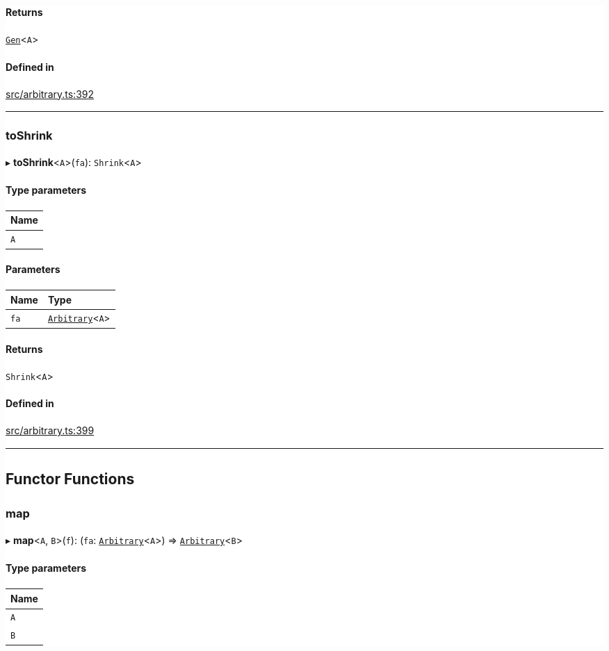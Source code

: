 #### Returns

[`Gen`](../gen/index.md#gen)<`A`\>

#### Defined in

[src/arbitrary.ts:392](https://github.com/waynevanson/fp-ts-test/blob/e9f384e/src/arbitrary.ts#L392)

___

### toShrink

▸ **toShrink**<`A`\>(`fa`): `Shrink`<`A`\>

#### Type parameters

| Name |
| :------ |
| `A` |

#### Parameters

| Name | Type |
| :------ | :------ |
| `fa` | [`Arbitrary`](interfaces/Arbitrary.md)<`A`\> |

#### Returns

`Shrink`<`A`\>

#### Defined in

[src/arbitrary.ts:399](https://github.com/waynevanson/fp-ts-test/blob/e9f384e/src/arbitrary.ts#L399)

___

## Functor Functions

### map

▸ **map**<`A`, `B`\>(`f`): (`fa`: [`Arbitrary`](interfaces/Arbitrary.md)<`A`\>) => [`Arbitrary`](interfaces/Arbitrary.md)<`B`\>

#### Type parameters

| Name |
| :------ |
| `A` |
| `B` |
